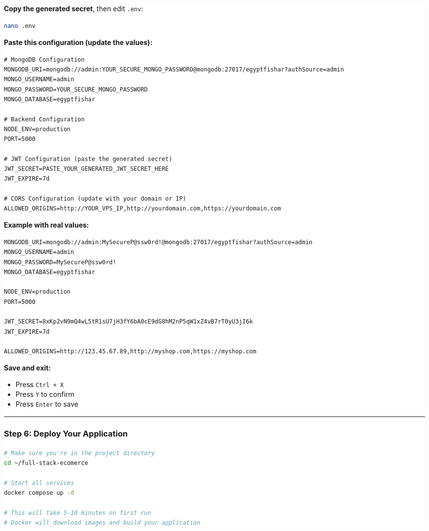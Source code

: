 **Copy the generated secret**, then edit `.env`:

```bash
nano .env
```

**Paste this configuration (update the values):**

```env
# MongoDB Configuration
MONGODB_URI=mongodb://admin:YOUR_SECURE_MONGO_PASSWORD@mongodb:27017/egyptfishar?authSource=admin
MONGO_USERNAME=admin
MONGO_PASSWORD=YOUR_SECURE_MONGO_PASSWORD
MONGO_DATABASE=egyptfishar

# Backend Configuration
NODE_ENV=production
PORT=5000

# JWT Configuration (paste the generated secret)
JWT_SECRET=PASTE_YOUR_GENERATED_JWT_SECRET_HERE
JWT_EXPIRE=7d

# CORS Configuration (update with your domain or IP)
ALLOWED_ORIGINS=http://YOUR_VPS_IP,http://yourdomain.com,https://yourdomain.com
```

**Example with real values:**

```env
MONGODB_URI=mongodb://admin:MySecureP@ssw0rd!@mongodb:27017/egyptfishar?authSource=admin
MONGO_USERNAME=admin
MONGO_PASSWORD=MySecureP@ssw0rd!
MONGO_DATABASE=egyptfishar

NODE_ENV=production
PORT=5000

JWT_SECRET=8xKp2vN9mQ4wL5tR1sU7jH3fY6bA0cE9dG8hM2nP5qW1xZ4vB7rT0yU3jI6k
JWT_EXPIRE=7d

ALLOWED_ORIGINS=http://123.45.67.89,http://myshop.com,https://myshop.com
```

**Save and exit:**

- Press `Ctrl + X`
- Press `Y` to confirm
- Press `Enter` to save

---

### Step 6: Deploy Your Application

```bash
# Make sure you're in the project directory
cd ~/full-stack-ecomerce

# Start all services
docker compose up -d

# This will take 5-10 minutes on first run
# Docker will download images and build your application
```
